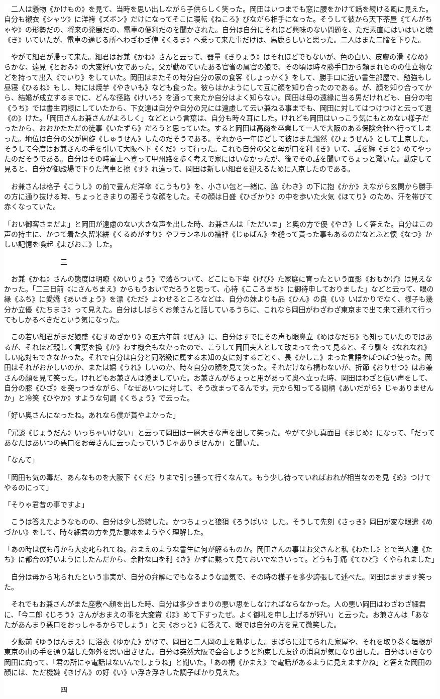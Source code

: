 　二人は懸物《かけもの》を見て、当時を思い出しながら子供らしく笑った。岡田はいつまでも窓に腰をかけて話を続ける風に見えた。自分も襯衣《シャツ》に洋袴《ズボン》だけになってそこに寝転《ねころ》びながら相手になった。そうして彼から天下茶屋《てんがちゃや》の形勢だの、将来の発展だの、電車の便利だのを聞かされた。自分は自分にそれほど興味のない問題を、ただ素直にはいはいと聴《き》いていたが、電車の通じる所へわざわざ俥《くるま》へ乗って来た事だけは、馬鹿らしいと思った。二人はまた二階を下りた。

　やがて細君が帰って来た。細君はお兼《かね》さんと云って、器量《きりょう》はそれほどでもないが、色の白い、皮膚の滑《なめ》らかな、遠見《とおみ》の大変好い女であった。父が勤めていたある官省の属官の娘で、その頃は時々勝手口から頼まれものの仕立物などを持って出入《でいり》をしていた。岡田はまたその時分自分の家の食客《しょっかく》をして、勝手口に近い書生部屋で、勉強もし昼寝《ひるね》もし、時には焼芋《やきいも》なども食った。彼らはかようにして互に顔を知り合ったのである。が、顔を知り合ってから、結婚が成立するまでに、どんな径路《けいろ》を通って来たか自分はよく知らない。岡田は母の遠縁に当る男だけれども、自分の宅《うち》では書生同様にしていたから、下女達は自分や自分の兄には遠慮して云い兼ねる事までも、岡田に対してはつけつけと云って退《の》けた。「岡田さんお兼さんがよろしく」などという言葉は、自分も時々耳にした。けれども岡田はいっこう気にもとめない様子だったから、おおかたただの徒事《いたずら》だろうと思っていた。すると岡田は高商を卒業して一人で大阪のある保険会社へ行ってしまった。地位は自分の父が周旋《しゅうせん》したのだそうである。それから一年ほどして彼はまた飄然《ひょうぜん》として上京した。そうして今度はお兼さんの手を引いて大阪へ下《くだ》って行った。これも自分の父と母が口を利《き》いて、話を纏《まと》めてやったのだそうである。自分はその時富士へ登って甲州路を歩く考えで家にはいなかったが、後でその話を聞いてちょっと驚いた。勘定して見ると、自分が御殿場で下りた汽車と擦《す》れ違って、岡田は新しい細君を迎えるために入京したのである。

　お兼さんは格子《こうし》の前で畳んだ洋傘《こうもり》を、小さい包と一緒に、脇《わき》の下に抱《かか》えながら玄関から勝手の方に通り抜ける時、ちょっときまりの悪そうな顔をした。その顔は日盛《ひざかり》の中を歩いた火気《ほてり》のため、汗を帯びて赤くなっていた。

「おい御客さまだよ」と岡田が遠慮のない大きな声を出した時、お兼さんは「ただいま」と奥の方で優《やさ》しく答えた。自分はこの声の持主に、かつて着た久留米絣《くるめがすり》やフランネルの襦袢《じゅばん》を縫って貰った事もあるのだなとふと懐《なつ》かしい記憶を喚起《よびおこ》した。



　　　　　　　　三



　お兼《かね》さんの態度は明瞭《めいりょう》で落ちついて、どこにも下卑《げび》た家庭に育ったという面影《おもかげ》は見えなかった。「二三日前《にさんちまえ》からもうおいでだろうと思って、心待《こころまち》に御待申しておりました」などと云って、眼の縁《ふち》に愛嬌《あいきょう》を漂《ただ》よわせるところなどは、自分の妹よりも品《ひん》の良《い》いばかりでなく、様子も幾分か立優《たちまさ》って見えた。自分はしばらくお兼さんと話しているうちに、これなら岡田がわざわざ東京まで出て来て連れて行ってもしかるべきだという気になった。

　この若い細君がまだ娘盛《むすめざかり》の五六年前《ぜん》に、自分はすでにその声も眼鼻立《めはなだち》も知っていたのではあるが、それほど親しく言葉を換《か》わす機会もなかったので、こうして岡田夫人として改まって会って見ると、そう馴々《なれなれ》しい応対もできなかった。それで自分は自分と同階級に属する未知の女に対するごとく、畏《かしこ》まった言語をぽつぽつ使った。岡田はそれがおかしいのか、または嬉《うれ》しいのか、時々自分の顔を見て笑った。それだけなら構わないが、折節《おりせつ》はお兼さんの顔を見て笑った。けれどもお兼さんは澄ましていた。お兼さんがちょっと用があって奥へ立った時、岡田はわざと低い声をして、自分の膝《ひざ》を突っつきながら、「なぜあいつに対して、そう改まってるんです。元から知ってる間柄《あいだがら》じゃありませんか」と冷笑《ひやか》すような句調《くちょう》で云った。

「好い奥さんになったね。あれなら僕が貰やよかった」

「冗談《じょうだん》いっちゃいけない」と云って岡田は一層大きな声を出して笑った。やがて少し真面目《まじめ》になって、「だってあなたはあいつの悪口をお母さんに云ったっていうじゃありませんか」と聞いた。

「なんて」

「岡田も気の毒だ、あんなものを大阪下《くだ》りまで引っ張って行くなんて。もう少し待っていればおれが相当なのを見《め》つけてやるのにって」

「そりゃ君昔の事ですよ」

　こうは答えたようなものの、自分は少し恐縮した。かつちょっと狼狽《ろうばい》した。そうして先刻《さっき》岡田が変な眼遣《めづかい》をして、時々細君の方を見た意味をようやく理解した。

「あの時は僕も母から大変叱られてね。おまえのような書生に何が解るものか。岡田さんの事はお父さんと私《わたし》とで当人達《たち》に都合の好いようにしたんだから、余計な口を利《き》かずに黙って見ておいでなさいって。どうも手痛《てひど》くやられました」

　自分は母から叱られたという事実が、自分の弁解にでもなるような語気で、その時の様子を多少誇張して述べた。岡田はますます笑った。

　それでもお兼さんがまた座敷へ顔を出した時、自分は多少きまりの悪い思をしなければならなかった。人の悪い岡田はわざわざ細君に、「今二郎《じろう》さんがおまえの事を大変賞《ほ》めて下すったぜ。よく御礼を申し上げるが好い」と云った。お兼さんは「あなたがあんまり悪口をおっしゃるからでしょう」と夫《おっと》に答えて、眼では自分の方を見て微笑した。

　夕飯前《ゆうはんまえ》に浴衣《ゆかた》がけで、岡田と二人岡の上を散歩した。まばらに建てられた家屋や、それを取り巻く垣根が東京の山の手を通り越した郊外を思い出させた。自分は突然大阪で会合しようと約束した友達の消息が気になり出した。自分はいきなり岡田に向って、「君の所にゃ電話はないんでしょうね」と聞いた。「あの構《かまえ》で電話があるように見えますかね」と答えた岡田の顔には、ただ機嫌《きげん》の好《い》い浮き浮きした調子ばかり見えた。



　　　　　　　　四

